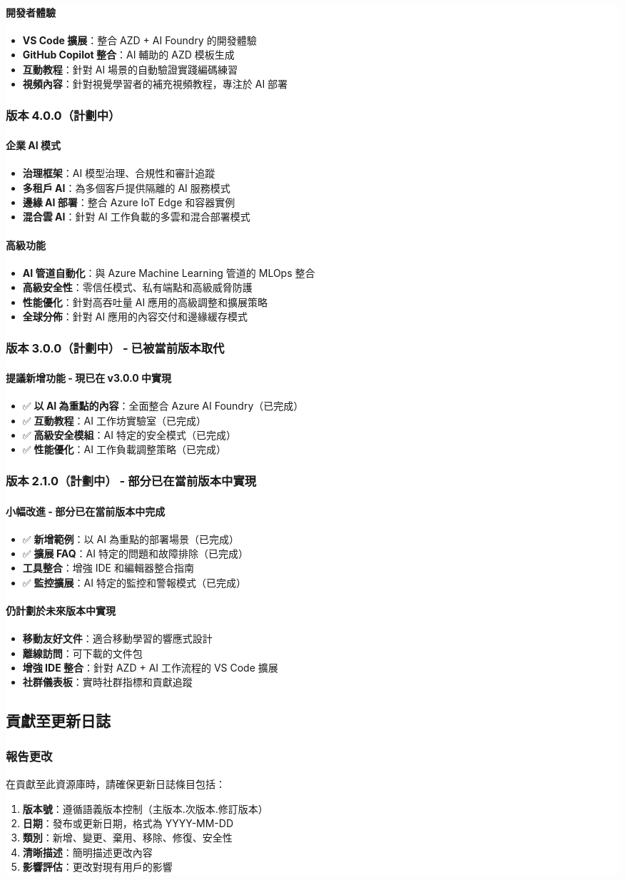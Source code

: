 #### 開發者體驗  
- **VS Code 擴展**：整合 AZD + AI Foundry 的開發體驗  
- **GitHub Copilot 整合**：AI 輔助的 AZD 模板生成  
- **互動教程**：針對 AI 場景的自動驗證實踐編碼練習  
- **視頻內容**：針對視覺學習者的補充視頻教程，專注於 AI 部署  

### 版本 4.0.0（計劃中）  
#### 企業 AI 模式  
- **治理框架**：AI 模型治理、合規性和審計追蹤  
- **多租戶 AI**：為多個客戶提供隔離的 AI 服務模式  
- **邊緣 AI 部署**：整合 Azure IoT Edge 和容器實例  
- **混合雲 AI**：針對 AI 工作負載的多雲和混合部署模式  

#### 高級功能  
- **AI 管道自動化**：與 Azure Machine Learning 管道的 MLOps 整合  
- **高級安全性**：零信任模式、私有端點和高級威脅防護  
- **性能優化**：針對高吞吐量 AI 應用的高級調整和擴展策略  
- **全球分佈**：針對 AI 應用的內容交付和邊緣緩存模式  

### 版本 3.0.0（計劃中） - 已被當前版本取代  
#### 提議新增功能 - 現已在 v3.0.0 中實現  
- ✅ **以 AI 為重點的內容**：全面整合 Azure AI Foundry（已完成）  
- ✅ **互動教程**：AI 工作坊實驗室（已完成）  
- ✅ **高級安全模組**：AI 特定的安全模式（已完成）  
- ✅ **性能優化**：AI 工作負載調整策略（已完成）  

### 版本 2.1.0（計劃中） - 部分已在當前版本中實現  
#### 小幅改進 - 部分已在當前版本中完成  
- ✅ **新增範例**：以 AI 為重點的部署場景（已完成）  
- ✅ **擴展 FAQ**：AI 特定的問題和故障排除（已完成）  
- **工具整合**：增強 IDE 和編輯器整合指南  
- ✅ **監控擴展**：AI 特定的監控和警報模式（已完成）  

#### 仍計劃於未來版本中實現  
- **移動友好文件**：適合移動學習的響應式設計  
- **離線訪問**：可下載的文件包  
- **增強 IDE 整合**：針對 AZD + AI 工作流程的 VS Code 擴展  
- **社群儀表板**：實時社群指標和貢獻追蹤  

## 貢獻至更新日誌  

### 報告更改  
在貢獻至此資源庫時，請確保更新日誌條目包括：  

1. **版本號**：遵循語義版本控制（主版本.次版本.修訂版本）  
2. **日期**：發布或更新日期，格式為 YYYY-MM-DD  
3. **類別**：新增、變更、棄用、移除、修復、安全性  
4. **清晰描述**：簡明描述更改內容  
5. **影響評估**：更改對現有用戶的影響  
